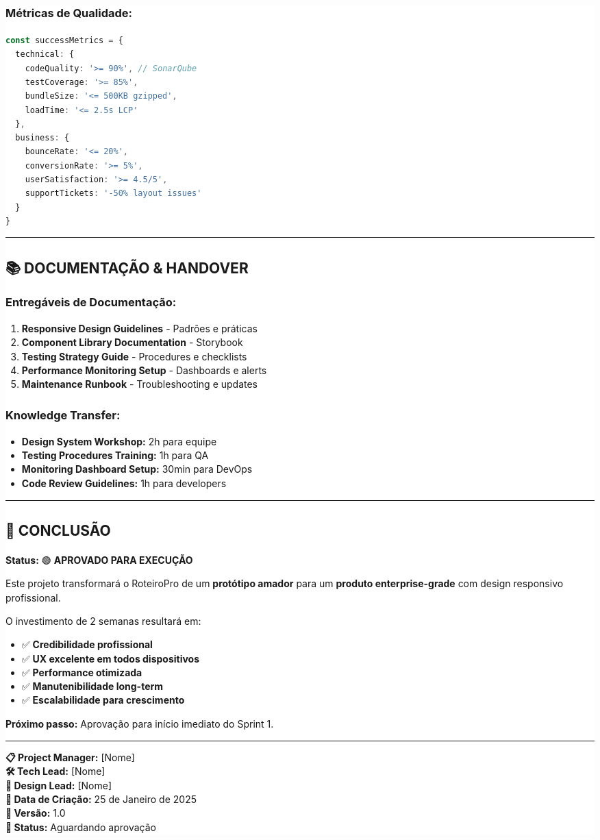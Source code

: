 ### **Métricas de Qualidade:**
```typescript
const successMetrics = {
  technical: {
    codeQuality: '>= 90%', // SonarQube
    testCoverage: '>= 85%',
    bundleSize: '<= 500KB gzipped',
    loadTime: '<= 2.5s LCP'
  },
  business: {
    bounceRate: '<= 20%',
    conversionRate: '>= 5%',
    userSatisfaction: '>= 4.5/5',
    supportTickets: '-50% layout issues'
  }
}
```

---

## 📚 **DOCUMENTAÇÃO & HANDOVER**

### **Entregáveis de Documentação:**
1. **Responsive Design Guidelines** - Padrões e práticas
2. **Component Library Documentation** - Storybook
3. **Testing Strategy Guide** - Procedures e checklists  
4. **Performance Monitoring Setup** - Dashboards e alerts
5. **Maintenance Runbook** - Troubleshooting e updates

### **Knowledge Transfer:**
- **Design System Workshop:** 2h para equipe
- **Testing Procedures Training:** 1h para QA
- **Monitoring Dashboard Setup:** 30min para DevOps
- **Code Review Guidelines:** 1h para developers

---

## 🚀 **CONCLUSÃO**

**Status:** 🟢 **APROVADO PARA EXECUÇÃO**

Este projeto transformará o RoteiroPro de um **protótipo amador** para um **produto enterprise-grade** com design responsivo profissional. 

O investimento de 2 semanas resultará em:
- ✅ **Credibilidade profissional**
- ✅ **UX excelente em todos dispositivos** 
- ✅ **Performance otimizada**
- ✅ **Manutenibilidade long-term**
- ✅ **Escalabilidade para crescimento**

**Próximo passo:** Aprovação para início imediato do Sprint 1.

---

**📋 Project Manager:** [Nome]  
**🛠️ Tech Lead:** [Nome]  
**🎨 Design Lead:** [Nome]  
**📅 Data de Criação:** 25 de Janeiro de 2025  
**📄 Versão:** 1.0  
**🔄 Status:** Aguardando aprovação 